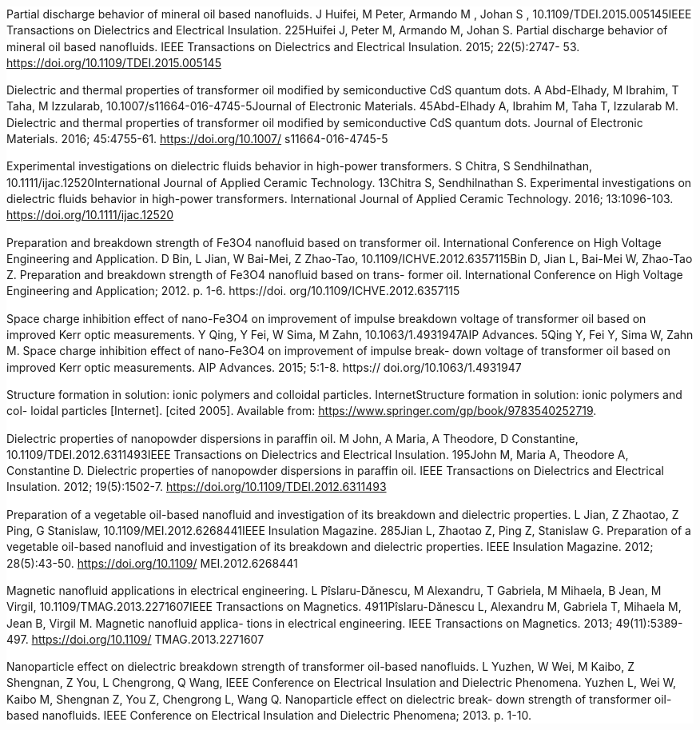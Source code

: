 Partial discharge behavior of mineral oil based nanofluids. J Huifei, M Peter, Armando M , Johan S , 10.1109/TDEI.2015.005145IEEE Transactions on Dielectrics and Electrical Insulation. 225Huifei J, Peter M, Armando M, Johan S. Partial discharge behavior of mineral oil based nanofluids. IEEE Transactions on Dielectrics and Electrical Insulation. 2015; 22(5):2747- 53. https://doi.org/10.1109/TDEI.2015.005145

Dielectric and thermal properties of transformer oil modified by semiconductive CdS quantum dots. A Abd-Elhady, M Ibrahim, T Taha, M Izzularab, 10.1007/s11664-016-4745-5Journal of Electronic Materials. 45Abd-Elhady A, Ibrahim M, Taha T, Izzularab M. Dielectric and thermal properties of transformer oil modified by semiconductive CdS quantum dots. Journal of Electronic Materials. 2016; 45:4755-61. https://doi.org/10.1007/ s11664-016-4745-5

Experimental investigations on dielectric fluids behavior in high-power transformers. S Chitra, S Sendhilnathan, 10.1111/ijac.12520International Journal of Applied Ceramic Technology. 13Chitra S, Sendhilnathan S. Experimental investigations on dielectric fluids behavior in high-power transformers. International Journal of Applied Ceramic Technology. 2016; 13:1096-103. https://doi.org/10.1111/ijac.12520

Preparation and breakdown strength of Fe3O4 nanofluid based on transformer oil. International Conference on High Voltage Engineering and Application. D Bin, L Jian, W Bai-Mei, Z Zhao-Tao, 10.1109/ICHVE.2012.6357115Bin D, Jian L, Bai-Mei W, Zhao-Tao Z. Preparation and breakdown strength of Fe3O4 nanofluid based on trans- former oil. International Conference on High Voltage Engineering and Application; 2012. p. 1-6. https://doi. org/10.1109/ICHVE.2012.6357115

Space charge inhibition effect of nano-Fe3O4 on improvement of impulse breakdown voltage of transformer oil based on improved Kerr optic measurements. Y Qing, Y Fei, W Sima, M Zahn, 10.1063/1.4931947AIP Advances. 5Qing Y, Fei Y, Sima W, Zahn M. Space charge inhibition effect of nano-Fe3O4 on improvement of impulse break- down voltage of transformer oil based on improved Kerr optic measurements. AIP Advances. 2015; 5:1-8. https:// doi.org/10.1063/1.4931947

Structure formation in solution: ionic polymers and colloidal particles. InternetStructure formation in solution: ionic polymers and col- loidal particles [Internet]. [cited 2005]. Available from: https://www.springer.com/gp/book/9783540252719.

Dielectric properties of nanopowder dispersions in paraffin oil. M John, A Maria, A Theodore, D Constantine, 10.1109/TDEI.2012.6311493IEEE Transactions on Dielectrics and Electrical Insulation. 195John M, Maria A, Theodore A, Constantine D. Dielectric properties of nanopowder dispersions in paraffin oil. IEEE Transactions on Dielectrics and Electrical Insulation. 2012; 19(5):1502-7. https://doi.org/10.1109/TDEI.2012.6311493

Preparation of a vegetable oil-based nanofluid and investigation of its breakdown and dielectric properties. L Jian, Z Zhaotao, Z Ping, G Stanislaw, 10.1109/MEI.2012.6268441IEEE Insulation Magazine. 285Jian L, Zhaotao Z, Ping Z, Stanislaw G. Preparation of a vegetable oil-based nanofluid and investigation of its breakdown and dielectric properties. IEEE Insulation Magazine. 2012; 28(5):43-50. https://doi.org/10.1109/ MEI.2012.6268441

Magnetic nanofluid applications in electrical engineering. L Pîslaru-Dănescu, M Alexandru, T Gabriela, M Mihaela, B Jean, M Virgil, 10.1109/TMAG.2013.2271607IEEE Transactions on Magnetics. 4911Pîslaru-Dănescu L, Alexandru M, Gabriela T, Mihaela M, Jean B, Virgil M. Magnetic nanofluid applica- tions in electrical engineering. IEEE Transactions on Magnetics. 2013; 49(11):5389-497. https://doi.org/10.1109/ TMAG.2013.2271607

Nanoparticle effect on dielectric breakdown strength of transformer oil-based nanofluids. L Yuzhen, W Wei, M Kaibo, Z Shengnan, Z You, L Chengrong, Q Wang, IEEE Conference on Electrical Insulation and Dielectric Phenomena. Yuzhen L, Wei W, Kaibo M, Shengnan Z, You Z, Chengrong L, Wang Q. Nanoparticle effect on dielectric break- down strength of transformer oil-based nanofluids. IEEE Conference on Electrical Insulation and Dielectric Phenomena; 2013. p. 1-10.
